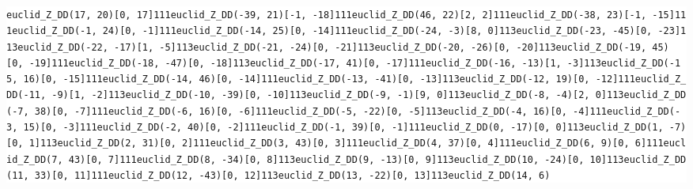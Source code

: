 <code>euclid_Z_DD(17,&nbsp;20)</code></td><td><code>[0,&nbsp;17]</code></td><td><code>1</code></td><td><code>11</code></td></tr><tr><td><code>euclid_Z_DD(-39,&nbsp;21)</code></td><td><code>[-1,&nbsp;-18]</code></td><td><code>1</code></td><td><code>11</code></td></tr><tr><td><code>euclid_Z_DD(46,&nbsp;22)</code></td><td><code>[2,&nbsp;2]</code></td><td><code>1</code></td><td><code>11</code></td></tr><tr><td><code>euclid_Z_DD(-38,&nbsp;23)</code></td><td><code>[-1,&nbsp;-15]</code></td><td><code>1</code></td><td><code>11</code></td></tr><tr><td><code>euclid_Z_DD(-1,&nbsp;24)</code></td><td><code>[0,&nbsp;-1]</code></td><td><code>1</code></td><td><code>11</code></td></tr><tr><td><code>euclid_Z_DD(-14,&nbsp;25)</code></td><td><code>[0,&nbsp;-14]</code></td><td><code>1</code></td><td><code>11</code></td></tr><tr><td><code>euclid_Z_DD(-24,&nbsp;-3)</code></td><td><code>[8,&nbsp;0]</code></td><td><code>1</code></td><td><code>13</code></td></tr><tr><td><code>euclid_Z_DD(-23,&nbsp;-45)</code></td><td><code>[0,&nbsp;-23]</code></td><td><code>1</code></td><td><code>13</code></td></tr><tr><td><code>euclid_Z_DD(-22,&nbsp;-17)</code></td><td><code>[1,&nbsp;-5]</code></td><td><code>1</code></td><td><code>13</code></td></tr><tr><td><code>euclid_Z_DD(-21,&nbsp;-24)</code></td><td><code>[0,&nbsp;-21]</code></td><td><code>1</code></td><td><code>13</code></td></tr><tr><td><code>euclid_Z_DD(-20,&nbsp;-26)</code></td><td><code>[0,&nbsp;-20]</code></td><td><code>1</code></td><td><code>13</code></td></tr><tr><td><code>euclid_Z_DD(-19,&nbsp;45)</code></td><td><code>[0,&nbsp;-19]</code></td><td><code>1</code></td><td><code>11</code></td></tr><tr><td><code>euclid_Z_DD(-18,&nbsp;-47)</code></td><td><code>[0,&nbsp;-18]</code></td><td><code>1</code></td><td><code>13</code></td></tr><tr><td><code>euclid_Z_DD(-17,&nbsp;41)</code></td><td><code>[0,&nbsp;-17]</code></td><td><code>1</code></td><td><code>11</code></td></tr><tr><td><code>euclid_Z_DD(-16,&nbsp;-13)</code></td><td><code>[1,&nbsp;-3]</code></td><td><code>1</code></td><td><code>13</code></td></tr><tr><td><code>euclid_Z_DD(-15,&nbsp;16)</code></td><td><code>[0,&nbsp;-15]</code></td><td><code>1</code></td><td><code>11</code></td></tr><tr><td><code>euclid_Z_DD(-14,&nbsp;46)</code></td><td><code>[0,&nbsp;-14]</code></td><td><code>1</code></td><td><code>11</code></td></tr><tr><td><code>euclid_Z_DD(-13,&nbsp;-41)</code></td><td><code>[0,&nbsp;-13]</code></td><td><code>1</code></td><td><code>13</code></td></tr><tr><td><code>euclid_Z_DD(-12,&nbsp;19)</code></td><td><code>[0,&nbsp;-12]</code></td><td><code>1</code></td><td><code>11</code></td></tr><tr><td><code>euclid_Z_DD(-11,&nbsp;-9)</code></td><td><code>[1,&nbsp;-2]</code></td><td><code>1</code></td><td><code>13</code></td></tr><tr><td><code>euclid_Z_DD(-10,&nbsp;-39)</code></td><td><code>[0,&nbsp;-10]</code></td><td><code>1</code></td><td><code>13</code></td></tr><tr><td><code>euclid_Z_DD(-9,&nbsp;-1)</code></td><td><code>[9,&nbsp;0]</code></td><td><code>1</code></td><td><code>13</code></td></tr><tr><td><code>euclid_Z_DD(-8,&nbsp;-4)</code></td><td><code>[2,&nbsp;0]</code></td><td><code>1</code></td><td><code>13</code></td></tr><tr><td><code>euclid_Z_DD(-7,&nbsp;38)</code></td><td><code>[0,&nbsp;-7]</code></td><td><code>1</code></td><td><code>11</code></td></tr><tr><td><code>euclid_Z_DD(-6,&nbsp;16)</code></td><td><code>[0,&nbsp;-6]</code></td><td><code>1</code></td><td><code>11</code></td></tr><tr><td><code>euclid_Z_DD(-5,&nbsp;-22)</code></td><td><code>[0,&nbsp;-5]</code></td><td><code>1</code></td><td><code>13</code></td></tr><tr><td><code>euclid_Z_DD(-4,&nbsp;16)</code></td><td><code>[0,&nbsp;-4]</code></td><td><code>1</code></td><td><code>11</code></td></tr><tr><td><code>euclid_Z_DD(-3,&nbsp;15)</code></td><td><code>[0,&nbsp;-3]</code></td><td><code>1</code></td><td><code>11</code></td></tr><tr><td><code>euclid_Z_DD(-2,&nbsp;40)</code></td><td><code>[0,&nbsp;-2]</code></td><td><code>1</code></td><td><code>11</code></td></tr><tr><td><code>euclid_Z_DD(-1,&nbsp;39)</code></td><td><code>[0,&nbsp;-1]</code></td><td><code>1</code></td><td><code>11</code></td></tr><tr><td><code>euclid_Z_DD(0,&nbsp;-17)</code></td><td><code>[0,&nbsp;0]</code></td><td><code>1</code></td><td><code>13</code></td></tr><tr><td><code>euclid_Z_DD(1,&nbsp;-7)</code></td><td><code>[0,&nbsp;1]</code></td><td><code>1</code></td><td><code>13</code></td></tr><tr><td><code>euclid_Z_DD(2,&nbsp;31)</code></td><td><code>[0,&nbsp;2]</code></td><td><code>1</code></td><td><code>11</code></td></tr><tr><td><code>euclid_Z_DD(3,&nbsp;43)</code></td><td><code>[0,&nbsp;3]</code></td><td><code>1</code></td><td><code>11</code></td></tr><tr><td><code>euclid_Z_DD(4,&nbsp;37)</code></td><td><code>[0,&nbsp;4]</code></td><td><code>1</code></td><td><code>11</code></td></tr><tr><td><code>euclid_Z_DD(6,&nbsp;9)</code></td><td><code>[0,&nbsp;6]</code></td><td><code>1</code></td><td><code>11</code></td></tr><tr><td><code>euclid_Z_DD(7,&nbsp;43)</code></td><td><code>[0,&nbsp;7]</code></td><td><code>1</code></td><td><code>11</code></td></tr><tr><td><code>euclid_Z_DD(8,&nbsp;-34)</code></td><td><code>[0,&nbsp;8]</code></td><td><code>1</code></td><td><code>13</code></td></tr><tr><td><code>euclid_Z_DD(9,&nbsp;-13)</code></td><td><code>[0,&nbsp;9]</code></td><td><code>1</code></td><td><code>13</code></td></tr><tr><td><code>euclid_Z_DD(10,&nbsp;-24)</code></td><td><code>[0,&nbsp;10]</code></td><td><code>1</code></td><td><code>13</code></td></tr><tr><td><code>euclid_Z_DD(11,&nbsp;33)</code></td><td><code>[0,&nbsp;11]</code></td><td><code>1</code></td><td><code>11</code></td></tr><tr><td><code>euclid_Z_DD(12,&nbsp;-43)</code></td><td><code>[0,&nbsp;12]</code></td><td><code>1</code></td><td><code>13</code></td></tr><tr><td><code>euclid_Z_DD(13,&nbsp;-22)</code></td><td><code>[0,&nbsp;13]</code></td><td><code>1</code></td><td><code>13</code></td></tr><tr><td><code>euclid_Z_DD(14,&nbsp;6)</code></td><td>